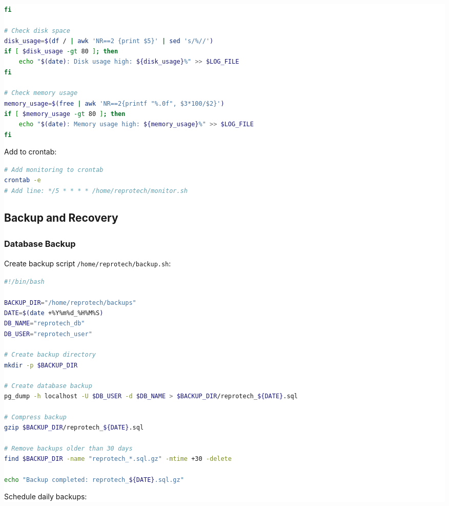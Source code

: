 ```bash
fi

# Check disk space
disk_usage=$(df / | awk 'NR==2 {print $5}' | sed 's/%//')
if [ $disk_usage -gt 80 ]; then
    echo "$(date): Disk usage high: ${disk_usage}%" >> $LOG_FILE
fi

# Check memory usage
memory_usage=$(free | awk 'NR==2{printf "%.0f", $3*100/$2}')
if [ $memory_usage -gt 80 ]; then
    echo "$(date): Memory usage high: ${memory_usage}%" >> $LOG_FILE
fi
```

Add to crontab:

```bash
# Add monitoring to crontab
crontab -e
# Add line: */5 * * * * /home/reprotech/monitor.sh
```

## Backup and Recovery

### Database Backup

Create backup script `/home/reprotech/backup.sh`:

```bash
#!/bin/bash

BACKUP_DIR="/home/reprotech/backups"
DATE=$(date +%Y%m%d_%H%M%S)
DB_NAME="reprotech_db"
DB_USER="reprotech_user"

# Create backup directory
mkdir -p $BACKUP_DIR

# Create database backup
pg_dump -h localhost -U $DB_USER -d $DB_NAME > $BACKUP_DIR/reprotech_${DATE}.sql

# Compress backup
gzip $BACKUP_DIR/reprotech_${DATE}.sql

# Remove backups older than 30 days
find $BACKUP_DIR -name "reprotech_*.sql.gz" -mtime +30 -delete

echo "Backup completed: reprotech_${DATE}.sql.gz"
```

Schedule daily backups:
